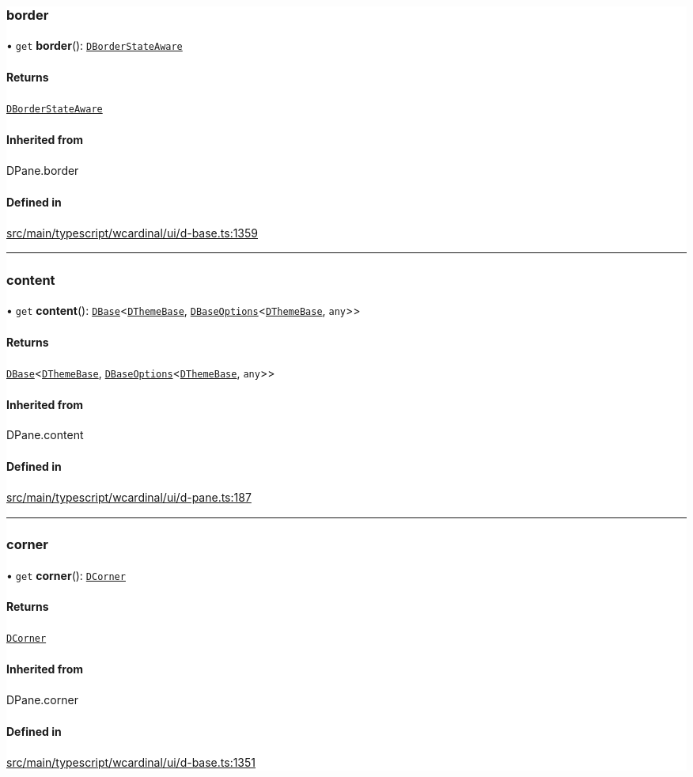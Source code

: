 ### border

• `get` **border**(): [`DBorderStateAware`](../interfaces/DBorderStateAware.md)

#### Returns

[`DBorderStateAware`](../interfaces/DBorderStateAware.md)

#### Inherited from

DPane.border

#### Defined in

[src/main/typescript/wcardinal/ui/d-base.ts:1359](https://github.com/winter-cardinal/winter-cardinal-ui/blob/v0.194.0/src/main/typescript/wcardinal/ui/d-base.ts#L1359)

___

### content

• `get` **content**(): [`DBase`](DBase.md)<[`DThemeBase`](../interfaces/DThemeBase.md), [`DBaseOptions`](../interfaces/DBaseOptions.md)<[`DThemeBase`](../interfaces/DThemeBase.md), `any`\>\>

#### Returns

[`DBase`](DBase.md)<[`DThemeBase`](../interfaces/DThemeBase.md), [`DBaseOptions`](../interfaces/DBaseOptions.md)<[`DThemeBase`](../interfaces/DThemeBase.md), `any`\>\>

#### Inherited from

DPane.content

#### Defined in

[src/main/typescript/wcardinal/ui/d-pane.ts:187](https://github.com/winter-cardinal/winter-cardinal-ui/blob/v0.194.0/src/main/typescript/wcardinal/ui/d-pane.ts#L187)

___

### corner

• `get` **corner**(): [`DCorner`](../interfaces/DCorner.md)

#### Returns

[`DCorner`](../interfaces/DCorner.md)

#### Inherited from

DPane.corner

#### Defined in

[src/main/typescript/wcardinal/ui/d-base.ts:1351](https://github.com/winter-cardinal/winter-cardinal-ui/blob/v0.194.0/src/main/typescript/wcardinal/ui/d-base.ts#L1351)
